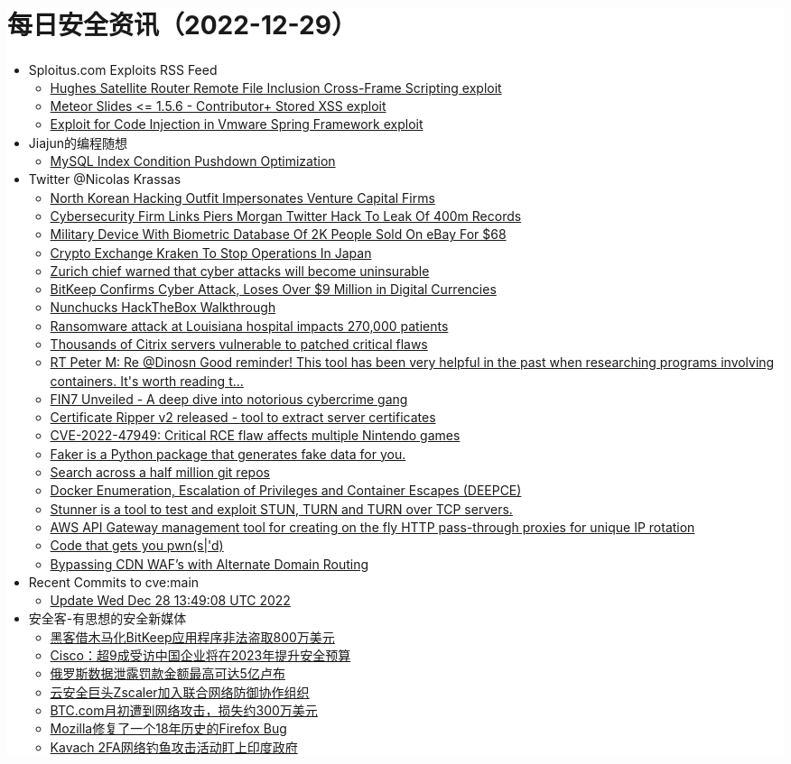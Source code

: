 # 每日安全资讯（2022-12-29）

- Sploitus.com Exploits RSS Feed
  - [Hughes Satellite Router Remote File Inclusion Cross-Frame Scripting exploit](https://sploitus.com/exploit?id=ZSL-2022-5743&utm_source=rss&utm_medium=rss)
  - [Meteor Slides <= 1.5.6 - Contributor+ Stored XSS exploit](https://sploitus.com/exploit?id=WPEX-ID:D0AFD17C-09CD-4AB5-95A5-6AC8C3C0A50B&utm_source=rss&utm_medium=rss)
  - [Exploit for Code Injection in Vmware Spring Framework exploit](https://sploitus.com/exploit?id=5D705C67-17AA-5E5C-A72D-A1ED6F4DEDA7&utm_source=rss&utm_medium=rss)
- Jiajun的编程随想
  - [MySQL Index Condition Pushdown Optimization](https://jiajunhuang.com/articles/2022_12_28-index_condition_pushdown_optimization.md.html)
- Twitter @Nicolas Krassas
  - [North Korean Hacking Outfit Impersonates Venture Capital Firms](https://twitter.com/Dinosn/status/1608173665547583488)
  - [Cybersecurity Firm Links Piers Morgan Twitter Hack To Leak Of 400m Records](https://twitter.com/Dinosn/status/1608173512400797696)
  - [Military Device With Biometric Database Of 2K People Sold On eBay For $68](https://twitter.com/Dinosn/status/1608173162621018113)
  - [Crypto Exchange Kraken To Stop Operations In Japan](https://twitter.com/Dinosn/status/1608167524461432833)
  - [Zurich chief warned that cyber attacks will become uninsurable](https://twitter.com/Dinosn/status/1608167340239392768)
  - [BitKeep Confirms Cyber Attack, Loses Over $9 Million in Digital Currencies](https://twitter.com/Dinosn/status/1608167083153424384)
  - [Nunchucks HackTheBox Walkthrough](https://twitter.com/Dinosn/status/1608167042753904642)
  - [Ransomware attack at Louisiana hospital impacts 270,000 patients](https://twitter.com/Dinosn/status/1608166956829446145)
  - [Thousands of Citrix servers vulnerable to patched critical flaws](https://twitter.com/Dinosn/status/1608166841842638850)
  - [RT Peter M: Re @Dinosn Good reminder! This tool has been very helpful in the past when researching programs involving containers. It's worth reading t...](https://twitter.com/pmnh_/status/1608153945993527297)
  - [FIN7 Unveiled - A deep dive into notorious cybercrime gang](https://twitter.com/Dinosn/status/1608033827196215297)
  - [Certificate Ripper v2 released - tool to extract server certificates](https://twitter.com/Dinosn/status/1608033787254038530)
  - [CVE-2022-47949: Critical RCE flaw affects multiple Nintendo games](https://twitter.com/Dinosn/status/1608033337515429889)
  - [Faker is a Python package that generates fake data for you.](https://twitter.com/Dinosn/status/1608031164400271361)
  - [Search across a half million git repos](https://twitter.com/Dinosn/status/1608030268505432064)
  - [Docker Enumeration, Escalation of Privileges and Container Escapes (DEEPCE)](https://twitter.com/Dinosn/status/1608030157599547392)
  - [Stunner is a tool to test and exploit STUN, TURN and TURN over TCP servers.](https://twitter.com/Dinosn/status/1608029352486223872)
  - [AWS API Gateway management tool for creating on the fly HTTP pass-through proxies for unique IP rotation](https://twitter.com/Dinosn/status/1608029251629977600)
  - [Code that gets you pwn(s|'d)](https://twitter.com/Dinosn/status/1608029165525114880)
  - [Bypassing CDN WAF’s with Alternate Domain Routing](https://twitter.com/Dinosn/status/1608028605669380097)
- Recent Commits to cve:main
  - [Update Wed Dec 28 13:49:08 UTC 2022](https://github.com/trickest/cve/commit/fd5422ba98478327d22db5b8749cf97cd9c05c7f)
- 安全客-有思想的安全新媒体
  - [黑客借木马化BitKeep应用程序非法盗取800万美元](https://www.anquanke.com/post/id/284766)
  - [Cisco：超9成受访中国企业将在2023年提升安全预算](https://www.anquanke.com/post/id/284758)
  - [俄罗斯数据泄露罚款金额最高可达5亿卢布](https://www.anquanke.com/post/id/284755)
  - [云安全巨头Zscaler加入联合网络防御协作组织](https://www.anquanke.com/post/id/284752)
  - [BTC.com月初遭到网络攻击，损失约300万美元](https://www.anquanke.com/post/id/284761)
  - [Mozilla修复了一个18年历史的Firefox Bug](https://www.anquanke.com/post/id/284749)
  - [Kavach 2FA网络钓鱼攻击活动盯上印度政府](https://www.anquanke.com/post/id/284727)